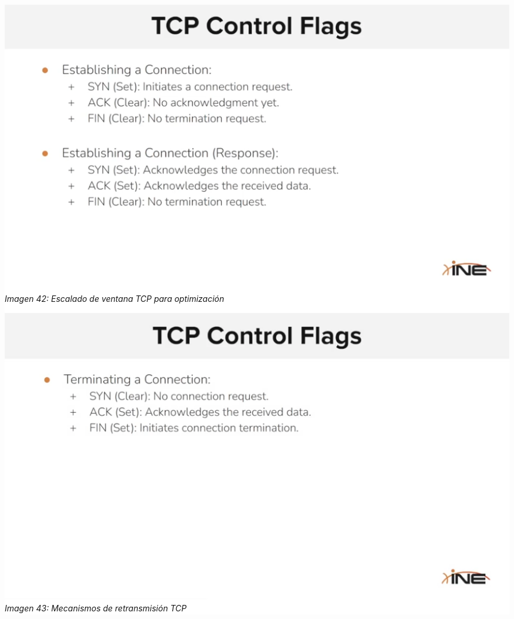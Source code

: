 ![TCP Window Scaling](assets/img/posts/ejpt/tcp-window-scaling.png)
*Imagen 42: Escalado de ventana TCP para optimización*

![TCP Retransmission](assets/img/posts/ejpt/tcp-retransmission.png)
*Imagen 43: Mecanismos de retransmisión TCP*

